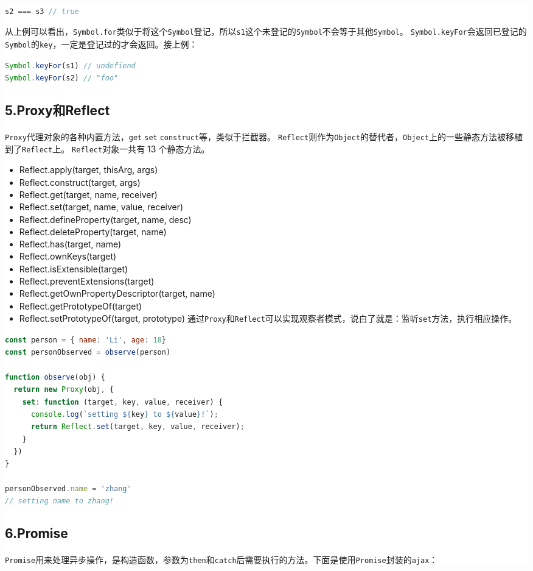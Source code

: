 ```js
s2 === s3 // true
```

从上例可以看出，`Symbol.for`类似于将这个`Symbol`登记，所以`s1`这个未登记的`Symbol`不会等于其他`Symbol`。
 `Symbol.keyFor`会返回已登记的`Symbol`的`key`，一定是登记过的才会返回。接上例：

```javascript
Symbol.keyFor(s1) // undefiend
Symbol.keyFor(s2) // "foo"
```

## 5.Proxy和Reflect

`Proxy`代理对象的各种内置方法，`get` `set` `construct`等，类似于拦截器。
 `Reflect`则作为`Object`的替代者，`Object`上的一些静态方法被移植到了`Reflect`上。
 `Reflect`对象一共有 13 个静态方法。

- Reflect.apply(target, thisArg, args)
- Reflect.construct(target, args)
- Reflect.get(target, name, receiver)
- Reflect.set(target, name, value, receiver)
- Reflect.defineProperty(target, name, desc)
- Reflect.deleteProperty(target, name)
- Reflect.has(target, name)
- Reflect.ownKeys(target)
- Reflect.isExtensible(target)
- Reflect.preventExtensions(target)
- Reflect.getOwnPropertyDescriptor(target, name)
- Reflect.getPrototypeOf(target)
- Reflect.setPrototypeOf(target, prototype)
   通过`Proxy`和`Reflect`可以实现观察者模式，说白了就是：监听`set`方法，执行相应操作。

```js
const person = { name: 'Li', age: 18}
const personObserved = observe(person)

function observe(obj) {
  return new Proxy(obj, {
    set: function (target, key, value, receiver) {
      console.log(`setting ${key} to ${value}!`);
      return Reflect.set(target, key, value, receiver);
    }
  })
}

personObserved.name = 'zhang'
// setting name to zhang!
```

## 6.Promise

`Promise`用来处理异步操作，是构造函数，参数为`then`和`catch`后需要执行的方法。下面是使用`Promise`封装的`ajax`：
